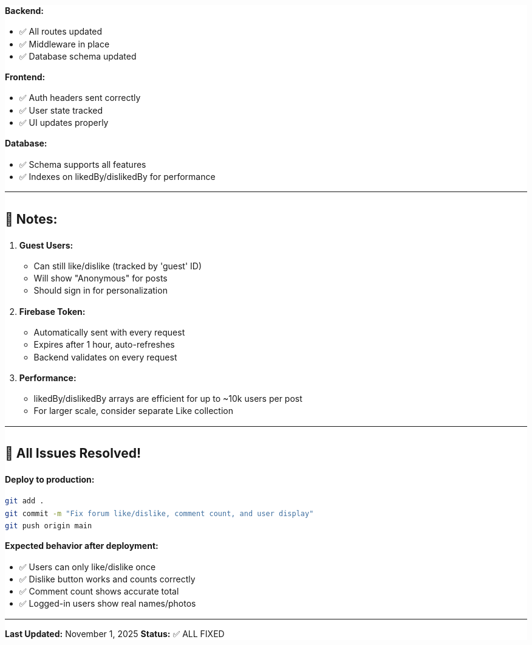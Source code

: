 **Backend:**
- ✅ All routes updated
- ✅ Middleware in place
- ✅ Database schema updated

**Frontend:**
- ✅ Auth headers sent correctly
- ✅ User state tracked
- ✅ UI updates properly

**Database:**
- ✅ Schema supports all features
- ✅ Indexes on likedBy/dislikedBy for performance

---

## 📝 Notes:

1. **Guest Users:**
   - Can still like/dislike (tracked by 'guest' ID)
   - Will show "Anonymous" for posts
   - Should sign in for personalization

2. **Firebase Token:**
   - Automatically sent with every request
   - Expires after 1 hour, auto-refreshes
   - Backend validates on every request

3. **Performance:**
   - likedBy/dislikedBy arrays are efficient for up to ~10k users per post
   - For larger scale, consider separate Like collection

---

## 🎊 All Issues Resolved!

**Deploy to production:**
```bash
git add .
git commit -m "Fix forum like/dislike, comment count, and user display"
git push origin main
```

**Expected behavior after deployment:**
- ✅ Users can only like/dislike once
- ✅ Dislike button works and counts correctly
- ✅ Comment count shows accurate total
- ✅ Logged-in users show real names/photos

---

**Last Updated:** November 1, 2025
**Status:** ✅ ALL FIXED

